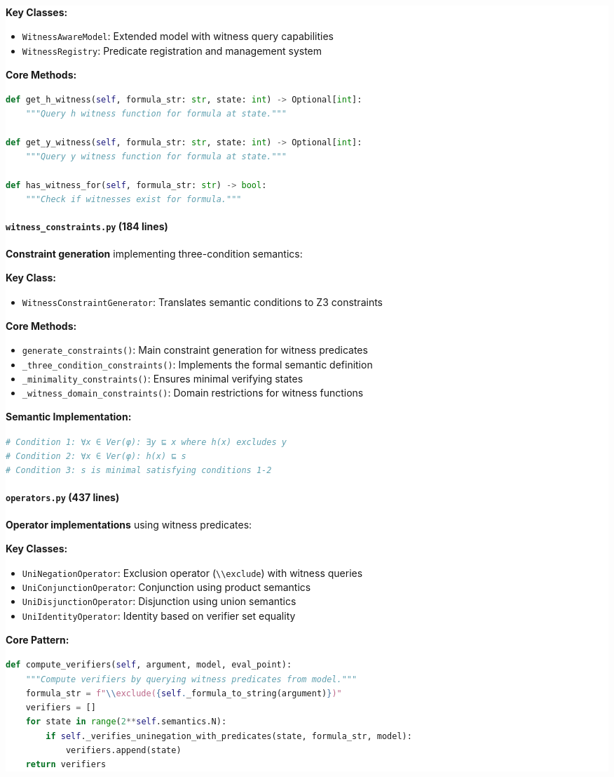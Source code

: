 **Key Classes:**
- `WitnessAwareModel`: Extended model with witness query capabilities
- `WitnessRegistry`: Predicate registration and management system

**Core Methods:**
```python
def get_h_witness(self, formula_str: str, state: int) -> Optional[int]:
    """Query h witness function for formula at state."""

def get_y_witness(self, formula_str: str, state: int) -> Optional[int]:
    """Query y witness function for formula at state."""

def has_witness_for(self, formula_str: str) -> bool:
    """Check if witnesses exist for formula."""
```

#### `witness_constraints.py` (184 lines)
**Constraint generation** implementing three-condition semantics:

**Key Class:**
- `WitnessConstraintGenerator`: Translates semantic conditions to Z3 constraints

**Core Methods:**
- `generate_constraints()`: Main constraint generation for witness predicates
- `_three_condition_constraints()`: Implements the formal semantic definition
- `_minimality_constraints()`: Ensures minimal verifying states
- `_witness_domain_constraints()`: Domain restrictions for witness functions

**Semantic Implementation:**
```python
# Condition 1: ∀x ∈ Ver(φ): ∃y ⊑ x where h(x) excludes y
# Condition 2: ∀x ∈ Ver(φ): h(x) ⊑ s  
# Condition 3: s is minimal satisfying conditions 1-2
```

#### `operators.py` (437 lines)
**Operator implementations** using witness predicates:

**Key Classes:**
- `UniNegationOperator`: Exclusion operator (`\\exclude`) with witness queries
- `UniConjunctionOperator`: Conjunction using product semantics
- `UniDisjunctionOperator`: Disjunction using union semantics  
- `UniIdentityOperator`: Identity based on verifier set equality

**Core Pattern:**
```python
def compute_verifiers(self, argument, model, eval_point):
    """Compute verifiers by querying witness predicates from model."""
    formula_str = f"\\exclude({self._formula_to_string(argument)})"
    verifiers = []
    for state in range(2**self.semantics.N):
        if self._verifies_uninegation_with_predicates(state, formula_str, model):
            verifiers.append(state)
    return verifiers
```
